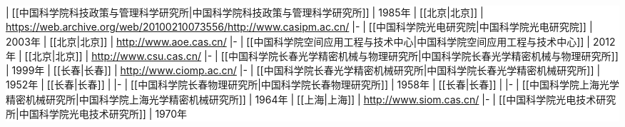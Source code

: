| [[中国科学院科技政策与管理科学研究所|中国科学院科技政策与管理科学研究所]]
| 1985年
| [[北京|北京]]
| https://web.archive.org/web/20100210073556/http://www.casipm.ac.cn/
|-
| [[中国科学院光电研究院|中国科学院光电研究院]]
| 2003年
| [[北京|北京]]
| http://www.aoe.cas.cn/
|-
| [[中国科学院空间应用工程与技术中心|中国科学院空间应用工程与技术中心]]
| 2012年
| [[北京|北京]]
| http://www.csu.cas.cn/
|-
| [[中国科学院长春光学精密机械与物理研究所|中国科学院长春光学精密机械与物理研究所]]
| 1999年
| [[长春|长春]]
| http://www.ciomp.ac.cn/
|-
| [[中国科学院长春光学精密机械研究所|中国科学院长春光学精密机械研究所]]
| 1952年
| [[长春|长春]]
|
|-
| [[中国科学院长春物理研究所|中国科学院长春物理研究所]]
| 1958年
| [[长春|长春]]
| 
|-
| [[中国科学院上海光学精密机械研究所|中国科学院上海光学精密机械研究所]]
| 1964年
| [[上海|上海]]
| http://www.siom.cas.cn/
|-
| [[中国科学院光电技术研究所|中国科学院光电技术研究所]]
| 1970年